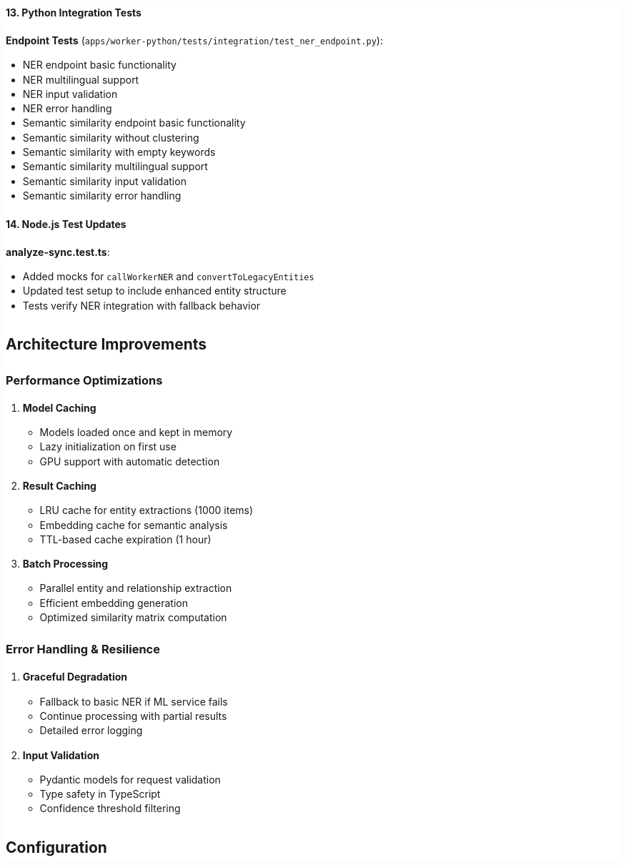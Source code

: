 #### 13. Python Integration Tests

**Endpoint Tests** (`apps/worker-python/tests/integration/test_ner_endpoint.py`):
- NER endpoint basic functionality
- NER multilingual support
- NER input validation
- NER error handling
- Semantic similarity endpoint basic functionality
- Semantic similarity without clustering
- Semantic similarity with empty keywords
- Semantic similarity multilingual support
- Semantic similarity input validation
- Semantic similarity error handling

#### 14. Node.js Test Updates

**analyze-sync.test.ts**:
- Added mocks for `callWorkerNER` and `convertToLegacyEntities`
- Updated test setup to include enhanced entity structure
- Tests verify NER integration with fallback behavior

## Architecture Improvements

### Performance Optimizations

1. **Model Caching**
   - Models loaded once and kept in memory
   - Lazy initialization on first use
   - GPU support with automatic detection

2. **Result Caching**
   - LRU cache for entity extractions (1000 items)
   - Embedding cache for semantic analysis
   - TTL-based cache expiration (1 hour)

3. **Batch Processing**
   - Parallel entity and relationship extraction
   - Efficient embedding generation
   - Optimized similarity matrix computation

### Error Handling & Resilience

1. **Graceful Degradation**
   - Fallback to basic NER if ML service fails
   - Continue processing with partial results
   - Detailed error logging

2. **Input Validation**
   - Pydantic models for request validation
   - Type safety in TypeScript
   - Confidence threshold filtering

## Configuration

